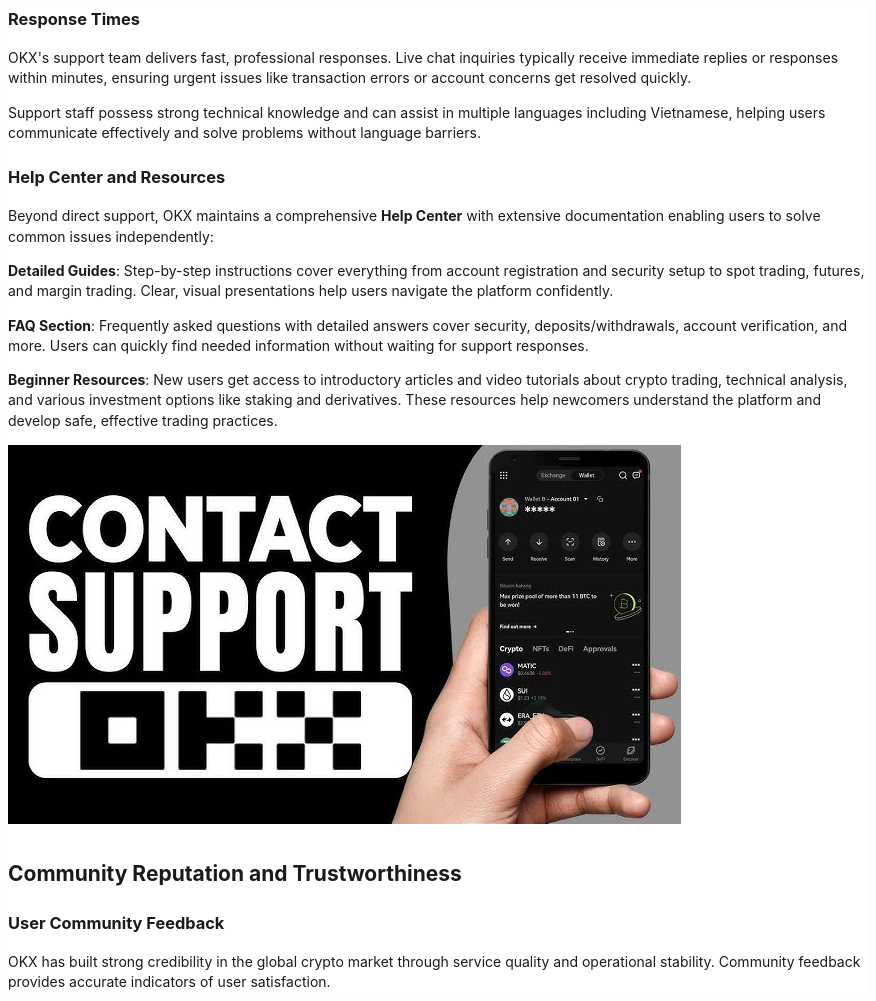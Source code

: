 ### Response Times

OKX's support team delivers fast, professional responses. Live chat inquiries typically receive immediate replies or responses within minutes, ensuring urgent issues like transaction errors or account concerns get resolved quickly.

Support staff possess strong technical knowledge and can assist in multiple languages including Vietnamese, helping users communicate effectively and solve problems without language barriers.

### Help Center and Resources

Beyond direct support, OKX maintains a comprehensive **Help Center** with extensive documentation enabling users to solve common issues independently:

**Detailed Guides**: Step-by-step instructions cover everything from account registration and security setup to spot trading, futures, and margin trading. Clear, visual presentations help users navigate the platform confidently.

**FAQ Section**: Frequently asked questions with detailed answers cover security, deposits/withdrawals, account verification, and more. Users can quickly find needed information without waiting for support responses.

**Beginner Resources**: New users get access to introductory articles and video tutorials about crypto trading, technical analysis, and various investment options like staking and derivatives. These resources help newcomers understand the platform and develop safe, effective trading practices.

![OKX customer support services](image/0879966954150.webp)

## Community Reputation and Trustworthiness

### User Community Feedback

OKX has built strong credibility in the global crypto market through service quality and operational stability. Community feedback provides accurate indicators of user satisfaction.
